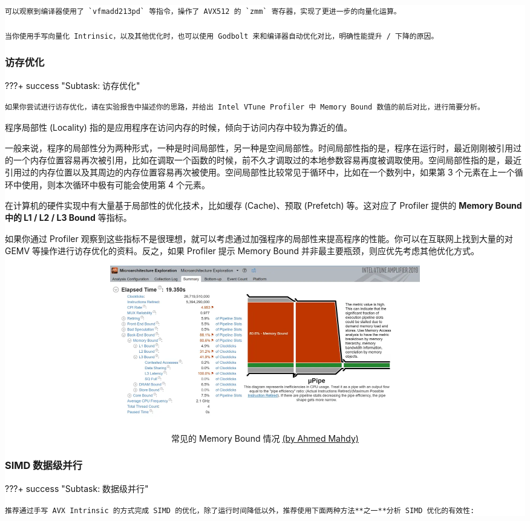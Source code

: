     可以观察到编译器使用了 `vfmadd213pd` 等指令，操作了 AVX512 的 `zmm` 寄存器，实现了更进一步的向量化运算。

    当你使用手写向量化 Intrinsic，以及其他优化时，也可以使用 Godbolt 来和编译器自动优化对比，明确性能提升 / 下降的原因。

### 访存优化

???+ success "Subtask: 访存优化"

    如果你尝试进行访存优化，请在实验报告中描述你的思路，并给出 Intel VTune Profiler 中 Memory Bound 数值的前后对比，进行简要分析。

程序局部性 (Locality) 指的是应用程序在访问内存的时候，倾向于访问内存中较为靠近的值。

一般来说，程序的局部性分为两种形式，一种是时间局部性，另一种是空间局部性。时间局部性指的是，程序在运行时，最近刚刚被引用过的一个内存位置容易再次被引用，比如在调取一个函数的时候，前不久才调取过的本地参数容易再度被调取使用。空间局部性指的是，最近引用过的内存位置以及其周边的内存位置容易再次被使用。空间局部性比较常见于循环中，比如在一个数列中，如果第 3 个元素在上一个循环中使用，则本次循环中极有可能会使用第 4 个元素。

在计算机的硬件实现中有大量基于局部性的优化技术，比如缓存 (Cache)、预取 (Prefetch) 等。这对应了 Profiler 提供的 **Memory Bound 中的 L1 / L2 / L3 Bound** 等指标。

如果你通过 Profiler 观察到这些指标不是很理想，就可以考虑通过加强程序的局部性来提高程序的性能。你可以在互联网上找到大量的对 GEMV 等操作进行访存优化的资料。反之，如果 Profiler 提示 Memory Bound 并非最主要瓶颈，则应优先考虑其他优化方式。

<div align="center">
    <img src="image/vtune-mem-bound.webp" alt="Memory Bound" style="zoom:50%;" />
    <p>常见的 Memory Bound 情况 <a href="https://mahdytech.com/vtune-cache-miss">(by Ahmed Mahdy)</a></p>
</div>

### SIMD 数据级并行

???+ success "Subtask: 数据级并行"

    推荐通过手写 AVX Intrinsic 的方式完成 SIMD 的优化，除了运行时间降低以外，推荐使用下面两种方法**之一**分析 SIMD 优化的有效性:
